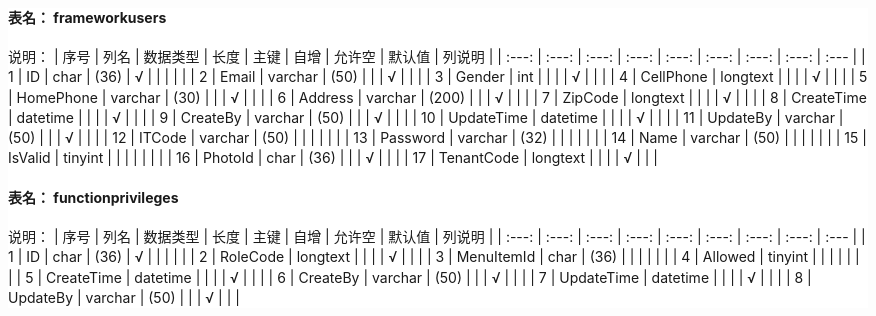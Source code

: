 
#### 表名： frameworkusers
说明： 
 | 序号 | 列名 | 数据类型 | 长度 | 主键 | 自增 | 允许空 | 默认值 | 列说明 | 
 | :---: | :---: | :---: | :---: | :---: | :---: | :---: | :---: | :--- | 
 | 1 | ID | char | (36) | √ |  |  |  |  | 
 | 2 | Email | varchar | (50) |  |  | √ |  |  | 
 | 3 | Gender | int |  |  |  | √ |  |  | 
 | 4 | CellPhone | longtext |  |  |  | √ |  |  | 
 | 5 | HomePhone | varchar | (30) |  |  | √ |  |  | 
 | 6 | Address | varchar | (200) |  |  | √ |  |  | 
 | 7 | ZipCode | longtext |  |  |  | √ |  |  | 
 | 8 | CreateTime | datetime |  |  |  | √ |  |  | 
 | 9 | CreateBy | varchar | (50) |  |  | √ |  |  | 
 | 10 | UpdateTime | datetime |  |  |  | √ |  |  | 
 | 11 | UpdateBy | varchar | (50) |  |  | √ |  |  | 
 | 12 | ITCode | varchar | (50) |  |  |  |  |  | 
 | 13 | Password | varchar | (32) |  |  |  |  |  | 
 | 14 | Name | varchar | (50) |  |  |  |  |  | 
 | 15 | IsValid | tinyint |  |  |  |  |  |  | 
 | 16 | PhotoId | char | (36) |  |  | √ |  |  | 
 | 17 | TenantCode | longtext |  |  |  | √ |  |  | 

#### 表名： functionprivileges
说明： 
 | 序号 | 列名 | 数据类型 | 长度 | 主键 | 自增 | 允许空 | 默认值 | 列说明 | 
 | :---: | :---: | :---: | :---: | :---: | :---: | :---: | :---: | :--- | 
 | 1 | ID | char | (36) | √ |  |  |  |  | 
 | 2 | RoleCode | longtext |  |  |  | √ |  |  | 
 | 3 | MenuItemId | char | (36) |  |  |  |  |  | 
 | 4 | Allowed | tinyint |  |  |  |  |  |  | 
 | 5 | CreateTime | datetime |  |  |  | √ |  |  | 
 | 6 | CreateBy | varchar | (50) |  |  | √ |  |  | 
 | 7 | UpdateTime | datetime |  |  |  | √ |  |  | 
 | 8 | UpdateBy | varchar | (50) |  |  | √ |  |  | 
